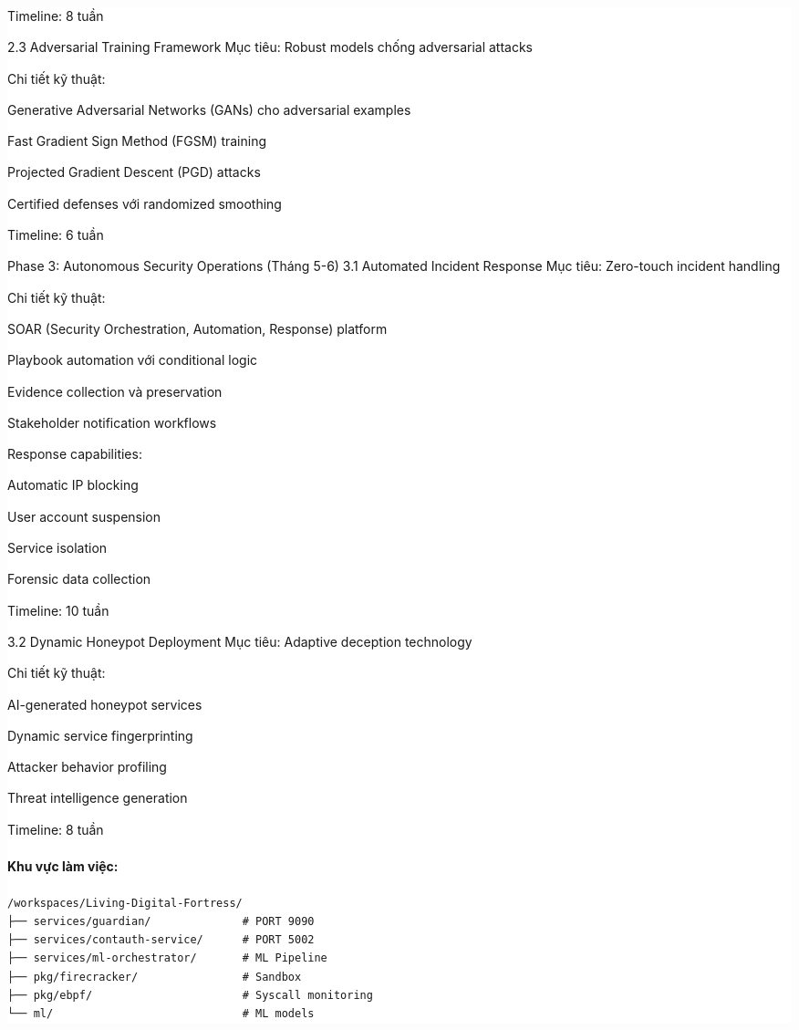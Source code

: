 Timeline: 8 tuần

2.3 Adversarial Training Framework
Mục tiêu: Robust models chống adversarial attacks

Chi tiết kỹ thuật:

Generative Adversarial Networks (GANs) cho adversarial examples

Fast Gradient Sign Method (FGSM) training

Projected Gradient Descent (PGD) attacks

Certified defenses với randomized smoothing

Timeline: 6 tuần

Phase 3: Autonomous Security Operations (Tháng 5-6)
3.1 Automated Incident Response
Mục tiêu: Zero-touch incident handling

Chi tiết kỹ thuật:

SOAR (Security Orchestration, Automation, Response) platform

Playbook automation với conditional logic

Evidence collection và preservation

Stakeholder notification workflows

Response capabilities:

Automatic IP blocking

User account suspension

Service isolation

Forensic data collection

Timeline: 10 tuần

3.2 Dynamic Honeypot Deployment
Mục tiêu: Adaptive deception technology

Chi tiết kỹ thuật:

AI-generated honeypot services

Dynamic service fingerprinting

Attacker behavior profiling

Threat intelligence generation

Timeline: 8 tuần
#### Khu vực làm việc:
```
/workspaces/Living-Digital-Fortress/
├── services/guardian/              # PORT 9090
├── services/contauth-service/      # PORT 5002
├── services/ml-orchestrator/       # ML Pipeline
├── pkg/firecracker/                # Sandbox
├── pkg/ebpf/                       # Syscall monitoring
└── ml/                             # ML models
```
